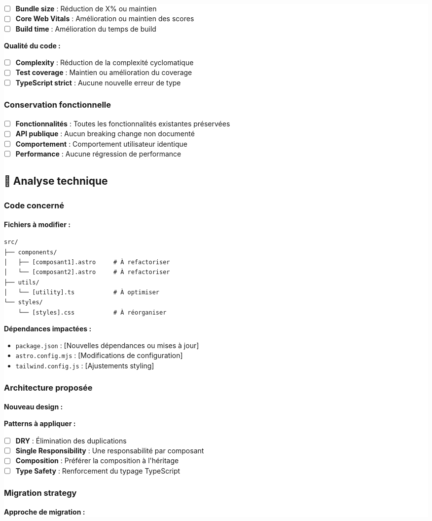 - [ ] **Bundle size** : Réduction de X% ou maintien
- [ ] **Core Web Vitals** : Amélioration ou maintien des scores
- [ ] **Build time** : Amélioration du temps de build

**Qualité du code :**

- [ ] **Complexity** : Réduction de la complexité cyclomatique
- [ ] **Test coverage** : Maintien ou amélioration du coverage
- [ ] **TypeScript strict** : Aucune nouvelle erreur de type

### Conservation fonctionnelle

- [ ] **Fonctionnalités** : Toutes les fonctionnalités existantes préservées
- [ ] **API publique** : Aucun breaking change non documenté
- [ ] **Comportement** : Comportement utilisateur identique
- [ ] **Performance** : Aucune régression de performance

## 🔧 Analyse technique

### Code concerné

**Fichiers à modifier :**

```
src/
├── components/
│   ├── [composant1].astro     # À refactoriser
│   └── [composant2].astro     # À refactoriser
├── utils/
│   └── [utility].ts           # À optimiser
└── styles/
    └── [styles].css           # À réorganiser
```

**Dépendances impactées :**

- `package.json` : [Nouvelles dépendances ou mises à jour]
- `astro.config.mjs` : [Modifications de configuration]
- `tailwind.config.js` : [Ajustements styling]

### Architecture proposée

**Nouveau design :**



**Patterns à appliquer :**

- [ ] **DRY** : Élimination des duplications
- [ ] **Single Responsibility** : Une responsabilité par composant
- [ ] **Composition** : Préférer la composition à l'héritage
- [ ] **Type Safety** : Renforcement du typage TypeScript

### Migration strategy

**Approche de migration :**
